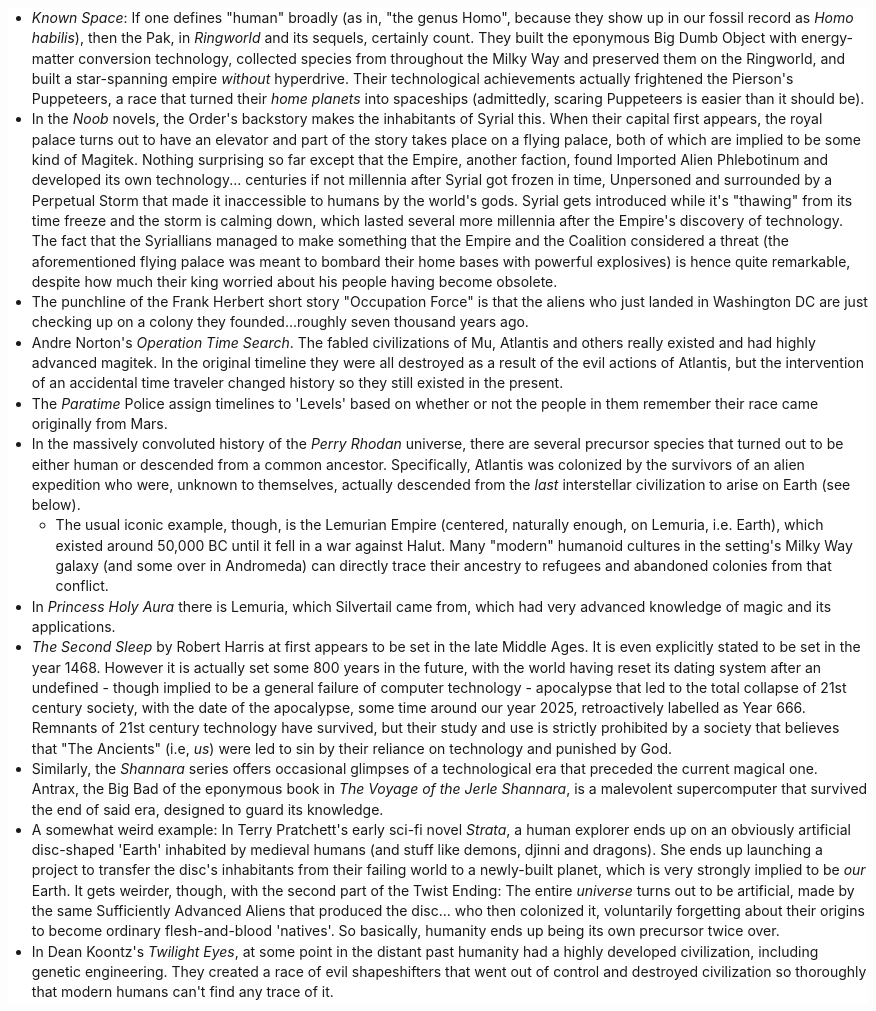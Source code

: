 -   _Known Space_: If one defines "human" broadly (as in, "the genus Homo", because they show up in our fossil record as _Homo habilis_), then the Pak, in _Ringworld_ and its sequels, certainly count. They built the eponymous Big Dumb Object with energy-matter conversion technology, collected species from throughout the Milky Way and preserved them on the Ringworld, and built a star-spanning empire _without_ hyperdrive. Their technological achievements actually frightened the Pierson's Puppeteers, a race that turned their _home planets_ into spaceships (admittedly, scaring Puppeteers is easier than it should be).
-   In the _Noob_ novels, the Order's backstory makes the inhabitants of Syrial this. When their capital first appears, the royal palace turns out to have an elevator and part of the story takes place on a flying palace, both of which are implied to be some kind of Magitek. Nothing surprising so far except that the Empire, another faction, found Imported Alien Phlebotinum and developed its own technology... centuries if not millennia after Syrial got frozen in time, Unpersoned and surrounded by a Perpetual Storm that made it inaccessible to humans by the world's gods. Syrial gets introduced while it's "thawing" from its time freeze and the storm is calming down, which lasted several more millennia after the Empire's discovery of technology. The fact that the Syriallians managed to make something that the Empire and the Coalition considered a threat (the aforementioned flying palace was meant to bombard their home bases with powerful explosives) is hence quite remarkable, despite how much their king worried about his people having become obsolete.
-   The punchline of the Frank Herbert short story "Occupation Force" is that the aliens who just landed in Washington DC are just checking up on a colony they founded...roughly seven thousand years ago.
-   Andre Norton's _Operation Time Search_. The fabled civilizations of Mu, Atlantis and others really existed and had highly advanced magitek. In the original timeline they were all destroyed as a result of the evil actions of Atlantis, but the intervention of an accidental time traveler changed history so they still existed in the present.
-   The _Paratime_ Police assign timelines to 'Levels' based on whether or not the people in them remember their race came originally from Mars.
-   In the massively convoluted history of the _Perry Rhodan_ universe, there are several precursor species that turned out to be either human or descended from a common ancestor. Specifically, Atlantis was colonized by the survivors of an alien expedition who were, unknown to themselves, actually descended from the _last_ interstellar civilization to arise on Earth (see below).
    -   The usual iconic example, though, is the Lemurian Empire (centered, naturally enough, on Lemuria, i.e. Earth), which existed around 50,000 BC until it fell in a war against Halut. Many "modern" humanoid cultures in the setting's Milky Way galaxy (and some over in Andromeda) can directly trace their ancestry to refugees and abandoned colonies from that conflict.
-   In _Princess Holy Aura_ there is Lemuria, which Silvertail came from, which had very advanced knowledge of magic and its applications.
-   _The Second Sleep_ by Robert Harris at first appears to be set in the late Middle Ages. It is even explicitly stated to be set in the year 1468. However it is actually set some 800 years in the future, with the world having reset its dating system after an undefined - though implied to be a general failure of computer technology - apocalypse that led to the total collapse of 21st century society, with the date of the apocalypse, some time around our year 2025, retroactively labelled as Year 666. Remnants of 21st century technology have survived, but their study and use is strictly prohibited by a society that believes that "The Ancients" (i.e, _us_) were led to sin by their reliance on technology and punished by God.
-   Similarly, the _Shannara_ series offers occasional glimpses of a technological era that preceded the current magical one. Antrax, the Big Bad of the eponymous book in _The Voyage of the Jerle Shannara_, is a malevolent supercomputer that survived the end of said era, designed to guard its knowledge.
-   A somewhat weird example: In Terry Pratchett's early sci-fi novel _Strata_, a human explorer ends up on an obviously artificial disc-shaped 'Earth' inhabited by medieval humans (and stuff like demons, djinni and dragons). She ends up launching a project to transfer the disc's inhabitants from their failing world to a newly-built planet, which is very strongly implied to be _our_ Earth. It gets weirder, though, with the second part of the Twist Ending: The entire _universe_ turns out to be artificial, made by the same Sufficiently Advanced Aliens that produced the disc... who then colonized it, voluntarily forgetting about their origins to become ordinary flesh-and-blood 'natives'. So basically, humanity ends up being its own precursor twice over.
-   In Dean Koontz's _Twilight Eyes_, at some point in the distant past humanity had a highly developed civilization, including genetic engineering. They created a race of evil shapeshifters that went out of control and destroyed civilization so thoroughly that modern humans can't find any trace of it.